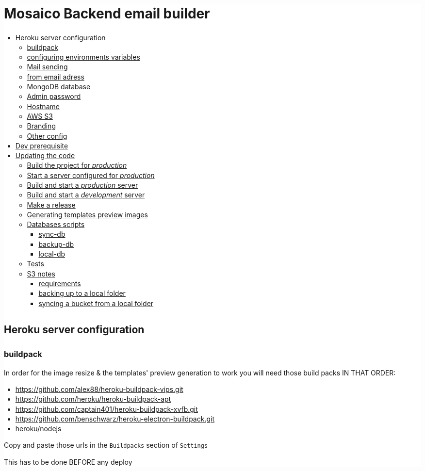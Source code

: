 # Mosaico Backend email builder





- [Heroku server configuration](#heroku-server-configuration)
  - [buildpack](#buildpack)
  - [configuring environments variables](#configuring-environments-variables)
  - [Mail sending](#mail-sending)
  - [from email adress](#from-email-adress)
  - [MongoDB database](#mongodb-database)
  - [Admin password](#admin-password)
  - [Hostname](#hostname)
  - [AWS S3](#aws-s3)
  - [Branding](#branding)
  - [Other config](#other-config)
- [Dev prerequisite](#dev-prerequisite)
- [Updating the code](#updating-the-code)
  - [Build the project for *production*](#build-the-project-for-production)
  - [Start a server configured for *production*](#start-a-server-configured-for-production)
  - [Build and start a *production* server](#build-and-start-a-production-server)
  - [Build and start a *development* server](#build-and-start-a-development-server)
  - [Make a release](#make-a-release)
  - [Generating templates preview images](#generating-templates-preview-images)
  - [Databases scripts](#databases-scripts)
    - [sync-db](#sync-db)
    - [backup-db](#backup-db)
    - [local-db](#local-db)
  - [Tests](#tests)
  - [S3 notes](#s3-notes)
    - [requirements](#requirements)
    - [backing up to a local folder](#backing-up-to-a-local-folder)
    - [syncing a bucket from a local folder](#syncing-a-bucket-from-a-local-folder)



## Heroku server configuration

### buildpack

In order for the image resize & the templates' preview generation to work you will need those build packs IN THAT ORDER:

- https://github.com/alex88/heroku-buildpack-vips.git
- https://github.com/heroku/heroku-buildpack-apt
- https://github.com/captain401/heroku-buildpack-xvfb.git
- https://github.com/benschwarz/heroku-electron-buildpack.git
- heroku/nodejs

Copy and paste those urls in the `Buildpacks` section of `Settings`

This has to be done BEFORE any deploy
